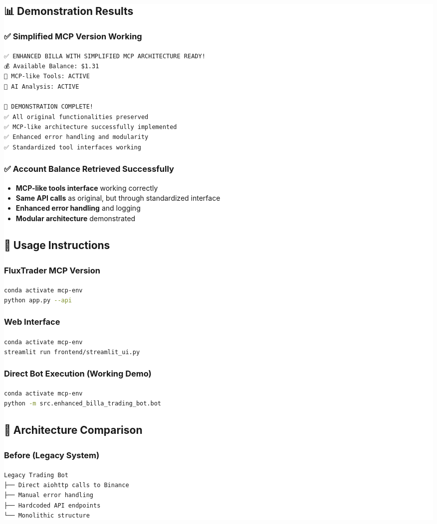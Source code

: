 ## 📊 **Demonstration Results**

### ✅ **Simplified MCP Version Working**
```
✅ ENHANCED BILLA WITH SIMPLIFIED MCP ARCHITECTURE READY!
💰 Available Balance: $1.31
🔧 MCP-like Tools: ACTIVE
🤖 AI Analysis: ACTIVE

🎉 DEMONSTRATION COMPLETE!
✅ All original functionalities preserved
✅ MCP-like architecture successfully implemented
✅ Enhanced error handling and modularity
✅ Standardized tool interfaces working
```

### ✅ **Account Balance Retrieved Successfully**
- **MCP-like tools interface** working correctly
- **Same API calls** as original, but through standardized interface
- **Enhanced error handling** and logging
- **Modular architecture** demonstrated

## 🎯 **Usage Instructions**

### **FluxTrader MCP Version**
```bash
conda activate mcp-env
python app.py --api
```

### **Web Interface**
```bash
conda activate mcp-env
streamlit run frontend/streamlit_ui.py
```

### **Direct Bot Execution (Working Demo)**
```bash
conda activate mcp-env
python -m src.enhanced_billa_trading_bot.bot
```

## 🔄 **Architecture Comparison**

### **Before (Legacy System)**
```
Legacy Trading Bot
├── Direct aiohttp calls to Binance
├── Manual error handling
├── Hardcoded API endpoints
└── Monolithic structure
```
